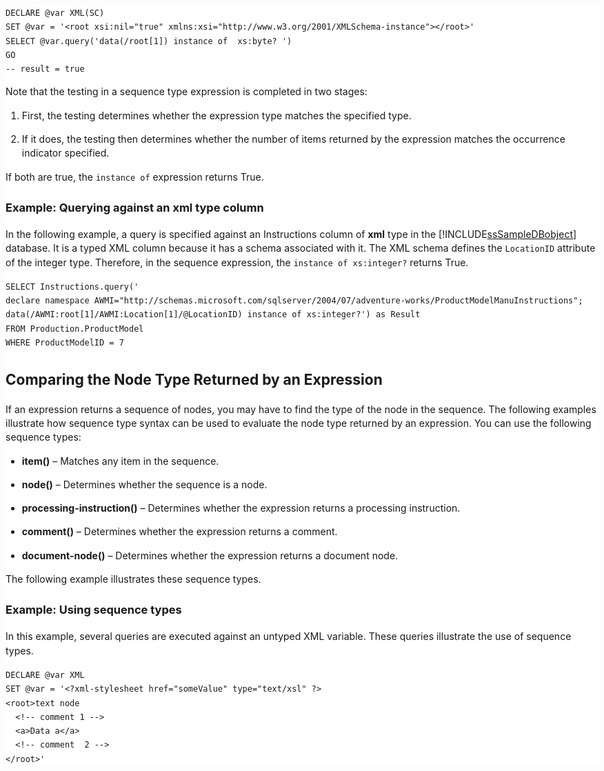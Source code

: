 ```  
DECLARE @var XML(SC)  
SET @var = '<root xsi:nil="true" xmlns:xsi="http://www.w3.org/2001/XMLSchema-instance"></root>'  
SELECT @var.query('data(/root[1]) instance of  xs:byte? ')   
GO  
-- result = true  
```  
  
 Note that the testing in a sequence type expression is completed in two stages:  
  
1.  First, the testing determines whether the expression type matches the specified type.  
  
2.  If it does, the testing then determines whether the number of items returned by the expression matches the occurrence indicator specified.  
  
 If both are true, the `instance of` expression returns True.  
  
### Example: Querying against an xml type column  
 In the following example, a query is specified against an Instructions column of **xml** type in the [!INCLUDE[ssSampleDBobject](../includes/sssampledbobject-md.md)] database. It is a typed XML column because it has a schema associated with it. The XML schema defines the `LocationID` attribute of the integer type. Therefore, in the sequence expression, the `instance of xs:integer?` returns True.  
  
```  
SELECT Instructions.query('   
declare namespace AWMI="http://schemas.microsoft.com/sqlserver/2004/07/adventure-works/ProductModelManuInstructions";   
data(/AWMI:root[1]/AWMI:Location[1]/@LocationID) instance of xs:integer?') as Result   
FROM Production.ProductModel   
WHERE ProductModelID = 7  
```  
  
## Comparing the Node Type Returned by an Expression  
 If an expression returns a sequence of nodes, you may have to find the type of the node in the sequence. The following examples illustrate how sequence type syntax can be used to evaluate the node type returned by an expression. You can use the following sequence types:  
  
-   **item()** – Matches any item in the sequence.  
  
-   **node()** – Determines whether the sequence is a node.  
  
-   **processing-instruction()** – Determines whether the expression returns a processing instruction.  
  
-   **comment()** – Determines whether the expression returns a comment.  
  
-   **document-node()** – Determines whether the expression returns a document node.  
  
 The following example illustrates these sequence types.  
  
### Example: Using sequence types  
 In this example, several queries are executed against an untyped XML variable. These queries illustrate the use of sequence types.  
  
```  
DECLARE @var XML  
SET @var = '<?xml-stylesheet href="someValue" type="text/xsl" ?>  
<root>text node  
  <!-- comment 1 -->   
  <a>Data a</a>  
  <!-- comment  2 -->  
</root>'  
```  
  